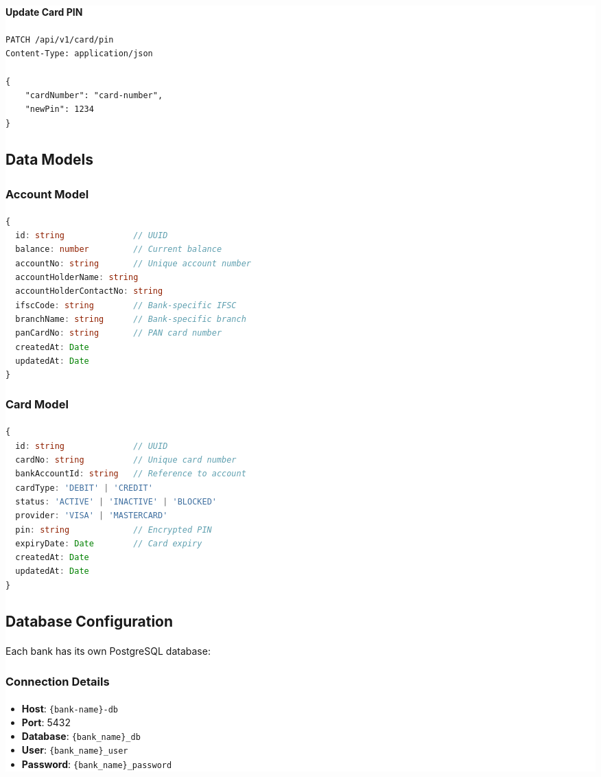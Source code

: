 #### Update Card PIN
```http
PATCH /api/v1/card/pin
Content-Type: application/json

{
    "cardNumber": "card-number",
    "newPin": 1234
}
```

## Data Models

### Account Model
```typescript
{
  id: string              // UUID
  balance: number         // Current balance
  accountNo: string       // Unique account number
  accountHolderName: string
  accountHolderContactNo: string
  ifscCode: string        // Bank-specific IFSC
  branchName: string      // Bank-specific branch
  panCardNo: string       // PAN card number
  createdAt: Date
  updatedAt: Date
}
```

### Card Model
```typescript
{
  id: string              // UUID
  cardNo: string          // Unique card number
  bankAccountId: string   // Reference to account
  cardType: 'DEBIT' | 'CREDIT'
  status: 'ACTIVE' | 'INACTIVE' | 'BLOCKED'
  provider: 'VISA' | 'MASTERCARD'
  pin: string             // Encrypted PIN
  expiryDate: Date        // Card expiry
  createdAt: Date
  updatedAt: Date
}
```

## Database Configuration

Each bank has its own PostgreSQL database:

### Connection Details
- **Host**: `{bank-name}-db`
- **Port**: 5432
- **Database**: `{bank_name}_db`
- **User**: `{bank_name}_user`
- **Password**: `{bank_name}_password`
